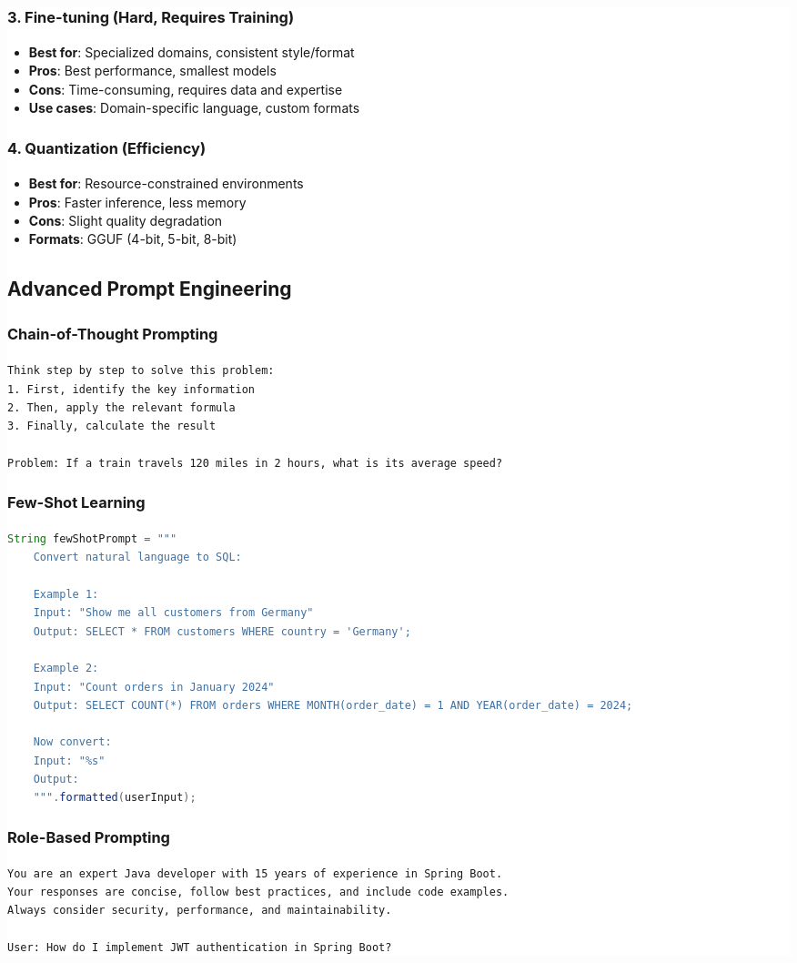 ### 3. Fine-tuning (Hard, Requires Training)
- **Best for**: Specialized domains, consistent style/format
- **Pros**: Best performance, smallest models
- **Cons**: Time-consuming, requires data and expertise
- **Use cases**: Domain-specific language, custom formats

### 4. Quantization (Efficiency)
- **Best for**: Resource-constrained environments
- **Pros**: Faster inference, less memory
- **Cons**: Slight quality degradation
- **Formats**: GGUF (4-bit, 5-bit, 8-bit)

## Advanced Prompt Engineering

### Chain-of-Thought Prompting
```
Think step by step to solve this problem:
1. First, identify the key information
2. Then, apply the relevant formula
3. Finally, calculate the result

Problem: If a train travels 120 miles in 2 hours, what is its average speed?
```

### Few-Shot Learning
```java
String fewShotPrompt = """
    Convert natural language to SQL:
    
    Example 1:
    Input: "Show me all customers from Germany"
    Output: SELECT * FROM customers WHERE country = 'Germany';
    
    Example 2:
    Input: "Count orders in January 2024"
    Output: SELECT COUNT(*) FROM orders WHERE MONTH(order_date) = 1 AND YEAR(order_date) = 2024;
    
    Now convert:
    Input: "%s"
    Output:
    """.formatted(userInput);
```

### Role-Based Prompting
```
You are an expert Java developer with 15 years of experience in Spring Boot.
Your responses are concise, follow best practices, and include code examples.
Always consider security, performance, and maintainability.

User: How do I implement JWT authentication in Spring Boot?
```
